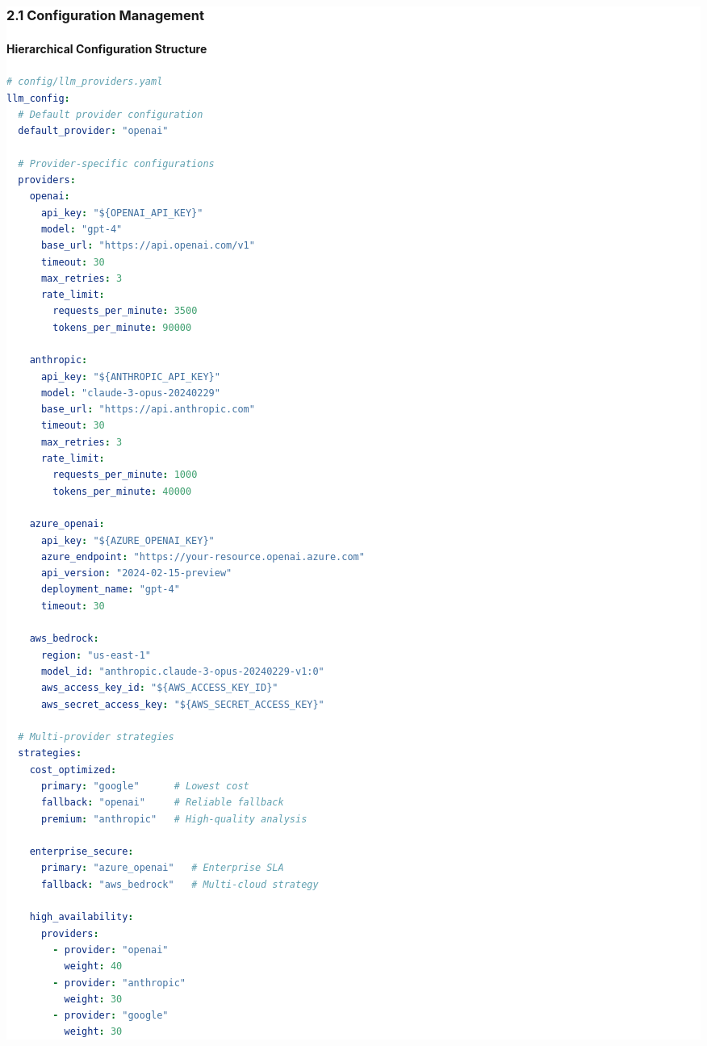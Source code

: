 ### 2.1 Configuration Management

#### **Hierarchical Configuration Structure**
```yaml
# config/llm_providers.yaml
llm_config:
  # Default provider configuration
  default_provider: "openai"
  
  # Provider-specific configurations
  providers:
    openai:
      api_key: "${OPENAI_API_KEY}"
      model: "gpt-4"
      base_url: "https://api.openai.com/v1"
      timeout: 30
      max_retries: 3
      rate_limit:
        requests_per_minute: 3500
        tokens_per_minute: 90000
      
    anthropic:
      api_key: "${ANTHROPIC_API_KEY}"
      model: "claude-3-opus-20240229"
      base_url: "https://api.anthropic.com"
      timeout: 30
      max_retries: 3
      rate_limit:
        requests_per_minute: 1000
        tokens_per_minute: 40000
    
    azure_openai:
      api_key: "${AZURE_OPENAI_KEY}"
      azure_endpoint: "https://your-resource.openai.azure.com"
      api_version: "2024-02-15-preview"
      deployment_name: "gpt-4"
      timeout: 30
      
    aws_bedrock:
      region: "us-east-1"
      model_id: "anthropic.claude-3-opus-20240229-v1:0"
      aws_access_key_id: "${AWS_ACCESS_KEY_ID}"
      aws_secret_access_key: "${AWS_SECRET_ACCESS_KEY}"
      
  # Multi-provider strategies
  strategies:
    cost_optimized:
      primary: "google"      # Lowest cost
      fallback: "openai"     # Reliable fallback
      premium: "anthropic"   # High-quality analysis
      
    enterprise_secure:
      primary: "azure_openai"   # Enterprise SLA
      fallback: "aws_bedrock"   # Multi-cloud strategy
      
    high_availability:
      providers:
        - provider: "openai"
          weight: 40
        - provider: "anthropic" 
          weight: 30
        - provider: "google"
          weight: 30
```